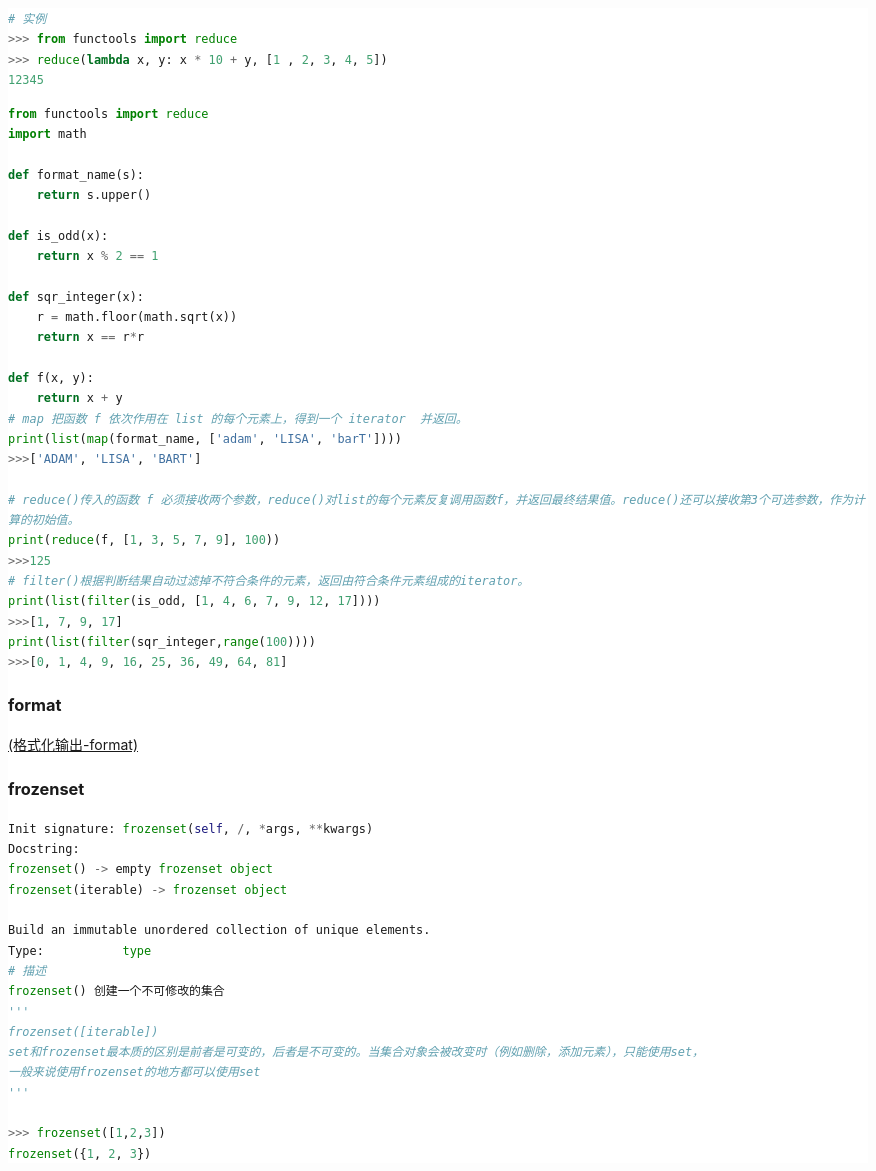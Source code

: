 ```python
# 实例
>>> from functools import reduce
>>> reduce(lambda x, y: x * 10 + y, [1 , 2, 3, 4, 5])
12345
```

```python
from functools import reduce
import math

def format_name(s):
    return s.upper()

def is_odd(x):
    return x % 2 == 1

def sqr_integer(x):
    r = math.floor(math.sqrt(x))
    return x == r*r

def f(x, y):
    return x + y
# map 把函数 f 依次作用在 list 的每个元素上，得到一个 iterator  并返回。
print(list(map(format_name, ['adam', 'LISA', 'barT'])))
>>>['ADAM', 'LISA', 'BART']

# reduce()传入的函数 f 必须接收两个参数，reduce()对list的每个元素反复调用函数f，并返回最终结果值。reduce()还可以接收第3个可选参数，作为计算的初始值。
print(reduce(f, [1, 3, 5, 7, 9], 100))
>>>125
# filter()根据判断结果自动过滤掉不符合条件的元素，返回由符合条件元素组成的iterator。
print(list(filter(is_odd, [1, 4, 6, 7, 9, 12, 17])))
>>>[1, 7, 9, 17]
print(list(filter(sqr_integer,range(100))))
>>>[0, 1, 4, 9, 16, 25, 36, 49, 64, 81]
```



### format

[(格式化输出-format)](###格式化输出)

### frozenset

```python
Init signature: frozenset(self, /, *args, **kwargs)
Docstring:     
frozenset() -> empty frozenset object
frozenset(iterable) -> frozenset object

Build an immutable unordered collection of unique elements.
Type:           type
# 描述
frozenset() 创建一个不可修改的集合
'''
frozenset([iterable])
set和frozenset最本质的区别是前者是可变的，后者是不可变的。当集合对象会被改变时（例如删除，添加元素），只能使用set，
一般来说使用frozenset的地方都可以使用set
'''

>>> frozenset([1,2,3])
frozenset({1, 2, 3})

```


[^1]: [Code Chunk](https://www.bookstack.cn/read/mpe/zh-cn-code-chunk.md)
[id]: http://example.com/  "Optional Title Here"